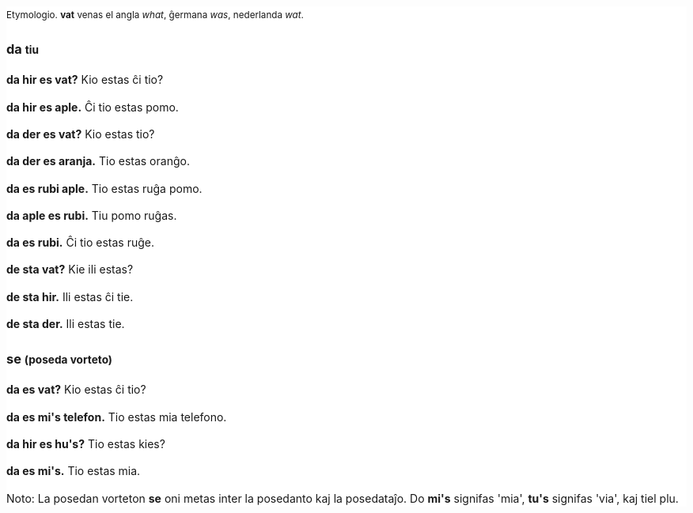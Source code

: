<small>Etymologio. **vat** venas el
angla *what*,
ĝermana *was*,
nederlanda *wat*.</small>


### da <small>tiu</small>

**da hir es vat?**
Kio estas ĉi tio?

**da hir es aple.**
Ĉi tio estas pomo.

**da der es vat?**
Kio estas tio?

**da der es aranja.**
Tio estas oranĝo.

**da es rubi aple.**
Tio estas ruĝa pomo.

**da aple es rubi.**
Tiu pomo ruĝas.

**da es rubi.**
Ĉi tio estas ruĝe.

**de sta vat?**
Kie ili estas?

**de sta hir.**
Ili estas ĉi tie.

**de sta der.**
Ili estas tie.


### se <small>(poseda vorteto)</small>

**da es vat?**
Kio estas ĉi tio?

**da es mi's telefon.**
Tio estas mia telefono.

**da hir es hu's?**
Tio estas kies?

**da es mi's.**
Tio estas mia.

Noto: La posedan vorteton
**se**
oni metas inter la posedanto kaj la posedataĵo. Do
**mi's**
signifas 'mia',
**tu's**
signifas 'via', kaj tiel plu.
